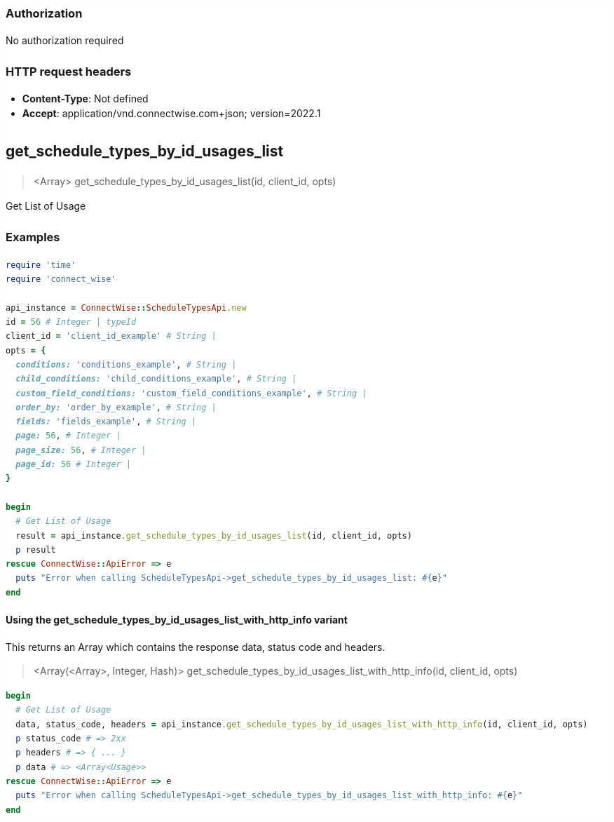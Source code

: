 ### Authorization

No authorization required

### HTTP request headers

- **Content-Type**: Not defined
- **Accept**: application/vnd.connectwise.com+json; version=2022.1


## get_schedule_types_by_id_usages_list

> <Array<Usage>> get_schedule_types_by_id_usages_list(id, client_id, opts)

Get List of Usage

### Examples

```ruby
require 'time'
require 'connect_wise'

api_instance = ConnectWise::ScheduleTypesApi.new
id = 56 # Integer | typeId
client_id = 'client_id_example' # String | 
opts = {
  conditions: 'conditions_example', # String | 
  child_conditions: 'child_conditions_example', # String | 
  custom_field_conditions: 'custom_field_conditions_example', # String | 
  order_by: 'order_by_example', # String | 
  fields: 'fields_example', # String | 
  page: 56, # Integer | 
  page_size: 56, # Integer | 
  page_id: 56 # Integer | 
}

begin
  # Get List of Usage
  result = api_instance.get_schedule_types_by_id_usages_list(id, client_id, opts)
  p result
rescue ConnectWise::ApiError => e
  puts "Error when calling ScheduleTypesApi->get_schedule_types_by_id_usages_list: #{e}"
end
```

#### Using the get_schedule_types_by_id_usages_list_with_http_info variant

This returns an Array which contains the response data, status code and headers.

> <Array(<Array<Usage>>, Integer, Hash)> get_schedule_types_by_id_usages_list_with_http_info(id, client_id, opts)

```ruby
begin
  # Get List of Usage
  data, status_code, headers = api_instance.get_schedule_types_by_id_usages_list_with_http_info(id, client_id, opts)
  p status_code # => 2xx
  p headers # => { ... }
  p data # => <Array<Usage>>
rescue ConnectWise::ApiError => e
  puts "Error when calling ScheduleTypesApi->get_schedule_types_by_id_usages_list_with_http_info: #{e}"
end
```

